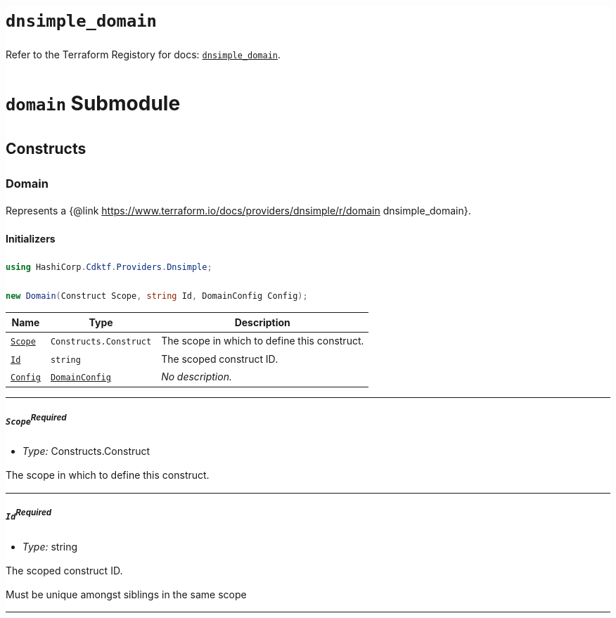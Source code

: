 # `dnsimple_domain`

Refer to the Terraform Registory for docs: [`dnsimple_domain`](https://www.terraform.io/docs/providers/dnsimple/r/domain).

# `domain` Submodule <a name="`domain` Submodule" id="@cdktf/provider-dnsimple.domain"></a>

## Constructs <a name="Constructs" id="Constructs"></a>

### Domain <a name="Domain" id="@cdktf/provider-dnsimple.domain.Domain"></a>

Represents a {@link https://www.terraform.io/docs/providers/dnsimple/r/domain dnsimple_domain}.

#### Initializers <a name="Initializers" id="@cdktf/provider-dnsimple.domain.Domain.Initializer"></a>

```csharp
using HashiCorp.Cdktf.Providers.Dnsimple;

new Domain(Construct Scope, string Id, DomainConfig Config);
```

| **Name** | **Type** | **Description** |
| --- | --- | --- |
| <code><a href="#@cdktf/provider-dnsimple.domain.Domain.Initializer.parameter.scope">Scope</a></code> | <code>Constructs.Construct</code> | The scope in which to define this construct. |
| <code><a href="#@cdktf/provider-dnsimple.domain.Domain.Initializer.parameter.id">Id</a></code> | <code>string</code> | The scoped construct ID. |
| <code><a href="#@cdktf/provider-dnsimple.domain.Domain.Initializer.parameter.config">Config</a></code> | <code><a href="#@cdktf/provider-dnsimple.domain.DomainConfig">DomainConfig</a></code> | *No description.* |

---

##### `Scope`<sup>Required</sup> <a name="Scope" id="@cdktf/provider-dnsimple.domain.Domain.Initializer.parameter.scope"></a>

- *Type:* Constructs.Construct

The scope in which to define this construct.

---

##### `Id`<sup>Required</sup> <a name="Id" id="@cdktf/provider-dnsimple.domain.Domain.Initializer.parameter.id"></a>

- *Type:* string

The scoped construct ID.

Must be unique amongst siblings in the same scope

---